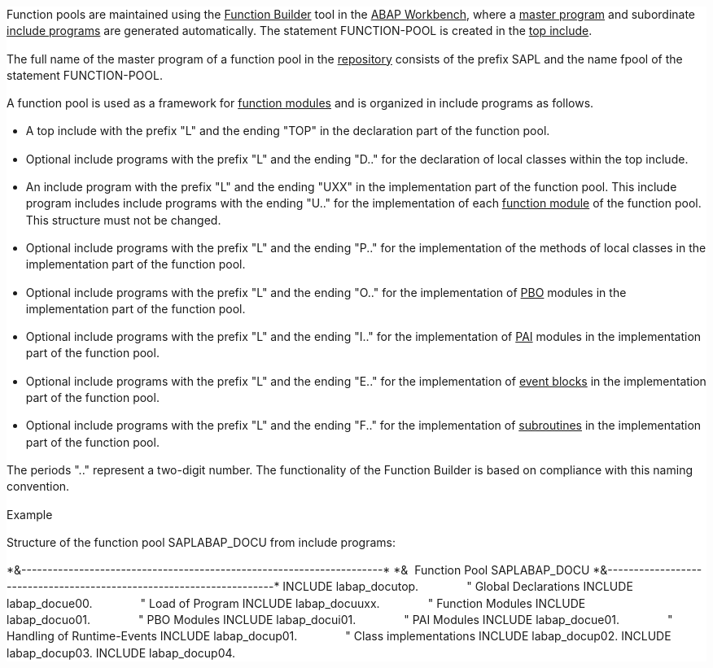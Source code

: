 Function pools are maintained using the [Function Builder](javascript:call_link\('abenmaster_program_glosry.htm'\) "Glossary Entry") tool in the [ABAP Workbench](javascript:call_link\('abeninclude_program_glosry.htm'\) "Glossary Entry"), where a [master program](javascript:call_link\('abenfunction_builder_glosry.htm'\) "Glossary Entry") and subordinate [include programs](javascript:call_link\('abenabap_workbench_glosry.htm'\) "Glossary Entry") are generated automatically. The statement FUNCTION-POOL is created in the [top include](javascript:call_link\('abentop_include_glosry.htm'\) "Glossary Entry").

The full name of the master program of a function pool in the [repository](javascript:call_link\('abenrepository_glosry.htm'\) "Glossary Entry") consists of the prefix SAPL and the name fpool of the statement FUNCTION-POOL.

A function pool is used as a framework for [function modules](javascript:call_link\('abenfunction_module_glosry.htm'\) "Glossary Entry") and is organized in include programs as follows.

-   A top include with the prefix "L" and the ending "TOP" in the declaration part of the function pool.

-   Optional include programs with the prefix "L" and the ending "D.." for the declaration of local classes within the top include.

-   An include program with the prefix "L" and the ending "UXX" in the implementation part of the function pool. This include program includes include programs with the ending "U.." for the implementation of each [function module](javascript:call_link\('abenfunction_module_glosry.htm'\) "Glossary Entry") of the function pool. This structure must not be changed.

-   Optional include programs with the prefix "L" and the ending "P.." for the implementation of the methods of local classes in the implementation part of the function pool.

-   Optional include programs with the prefix "L" and the ending "O.." for the implementation of [PBO](javascript:call_link\('abenpbo_glosry.htm'\) "Glossary Entry") modules in the implementation part of the function pool.

-   Optional include programs with the prefix "L" and the ending "I.." for the implementation of [PAI](javascript:call_link\('abenpai_glosry.htm'\) "Glossary Entry") modules in the implementation part of the function pool.

-   Optional include programs with the prefix "L" and the ending "E.." for the implementation of [event blocks](javascript:call_link\('abenevent_block_glosry.htm'\) "Glossary Entry") in the implementation part of the function pool.

-   Optional include programs with the prefix "L" and the ending "F.." for the implementation of [subroutines](javascript:call_link\('abensubroutine_glosry.htm'\) "Glossary Entry") in the implementation part of the function pool.

The periods ".." represent a two-digit number. The functionality of the Function Builder is based on compliance with this naming convention.

Example

Structure of the function pool SAPLABAP\_DOCU from include programs:

\*&---------------------------------------------------------------------\*
\*&  Function Pool SAPLABAP\_DOCU
\*&---------------------------------------------------------------------\*
INCLUDE labap\_docutop.               " Global Declarations
INCLUDE labap\_docue00.               " Load of Program
INCLUDE labap\_docuuxx.               " Function Modules
INCLUDE labap\_docuo01.               " PBO Modules
INCLUDE labap\_docui01.               " PAI Modules
INCLUDE labap\_docue01.               " Handling of Runtime-Events
INCLUDE labap\_docup01.               " Class implementations
INCLUDE labap\_docup02.
INCLUDE labap\_docup03.
INCLUDE labap\_docup04.
